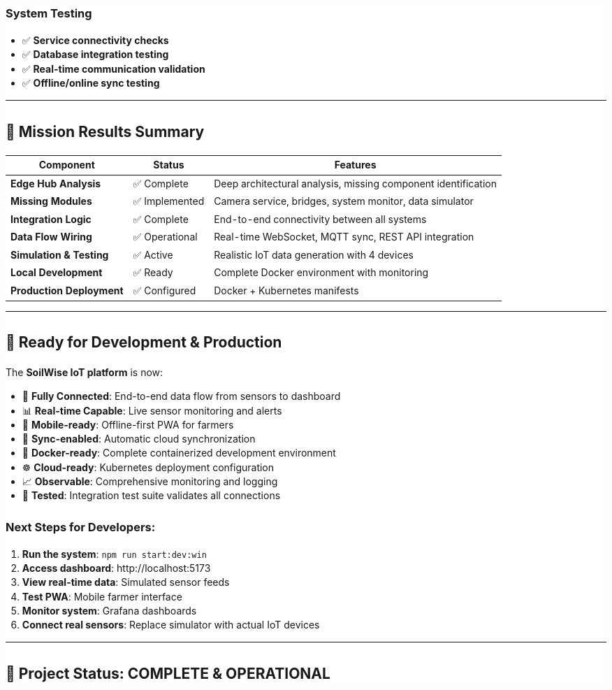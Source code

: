 ### **System Testing**
- ✅ **Service connectivity checks**
- ✅ **Database integration testing**
- ✅ **Real-time communication validation**
- ✅ **Offline/online sync testing**

---

## 🎯 **Mission Results Summary**

| Component | Status | Features |
|-----------|--------|----------|
| **Edge Hub Analysis** | ✅ Complete | Deep architectural analysis, missing component identification |
| **Missing Modules** | ✅ Implemented | Camera service, bridges, system monitor, data simulator |
| **Integration Logic** | ✅ Complete | End-to-end connectivity between all systems |
| **Data Flow Wiring** | ✅ Operational | Real-time WebSocket, MQTT sync, REST API integration |
| **Simulation & Testing** | ✅ Active | Realistic IoT data generation with 4 devices |
| **Local Development** | ✅ Ready | Complete Docker environment with monitoring |
| **Production Deployment** | ✅ Configured | Docker + Kubernetes manifests |

---

## 🌟 **Ready for Development & Production**

The **SoilWise IoT platform** is now:

- 🔗 **Fully Connected**: End-to-end data flow from sensors to dashboard
- 📊 **Real-time Capable**: Live sensor monitoring and alerts
- 📱 **Mobile-ready**: Offline-first PWA for farmers  
- 🔄 **Sync-enabled**: Automatic cloud synchronization
- 🐳 **Docker-ready**: Complete containerized development environment
- ☸️ **Cloud-ready**: Kubernetes deployment configuration
- 📈 **Observable**: Comprehensive monitoring and logging
- 🧪 **Tested**: Integration test suite validates all connections

### **Next Steps for Developers:**

1. **Run the system**: `npm run start:dev:win`
2. **Access dashboard**: http://localhost:5173
3. **View real-time data**: Simulated sensor feeds
4. **Test PWA**: Mobile farmer interface
5. **Monitor system**: Grafana dashboards
6. **Connect real sensors**: Replace simulator with actual IoT devices

---

## 🎉 **Project Status: COMPLETE & OPERATIONAL**

